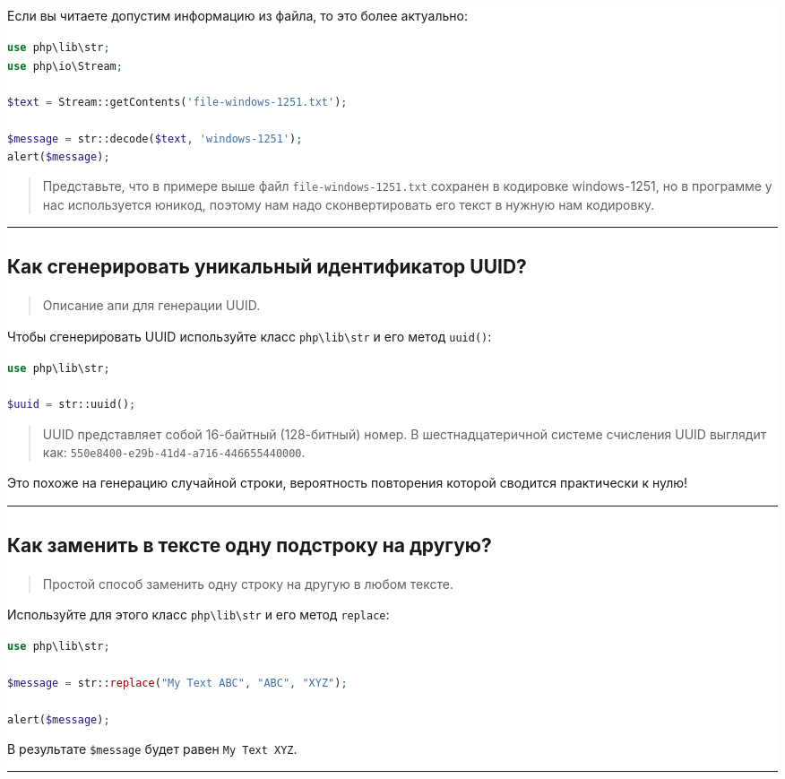 Если вы читаете допустим информацию из файла, то это более актуально:

```php
use php\lib\str;
use php\io\Stream;

$text = Stream::getContents('file-windows-1251.txt');

$message = str::decode($text, 'windows-1251');
alert($message);
```

> Представьте, что в примере выше файл `file-windows-1251.txt` сохранен в кодировке windows-1251, но в программе у нас используется юникод, поэтому нам надо сконвертировать его текст в нужную нам кодировку.

---

<a name=uuid />

## Как сгенерировать уникальный идентификатор UUID?
> Описание апи для генерации UUID.

Чтобы сгенерировать UUID используйте класс `php\lib\str` и его метод `uuid()`:

```php
use php\lib\str;

$uuid = str::uuid();
```

> UUID представляет собой 16-байтный (128-битный) номер. В шестнадцатеричной системе счисления UUID выглядит как: `550e8400-e29b-41d4-a716-446655440000`.

Это похоже на генерацию случайной строки, вероятность повторения которой сводится практически к нулю!

---

<a name=replace />

## Как заменить в тексте одну подстроку на другую?
> Простой способ заменить одну строку на другую в любом тексте.

Используйте для этого класс `php\lib\str` и его метод `replace`:

```php
use php\lib\str;

$message = str::replace("My Text ABC", "ABC", "XYZ");

alert($message);
```

В результате `$message` будет равен `My Text XYZ`.

---
